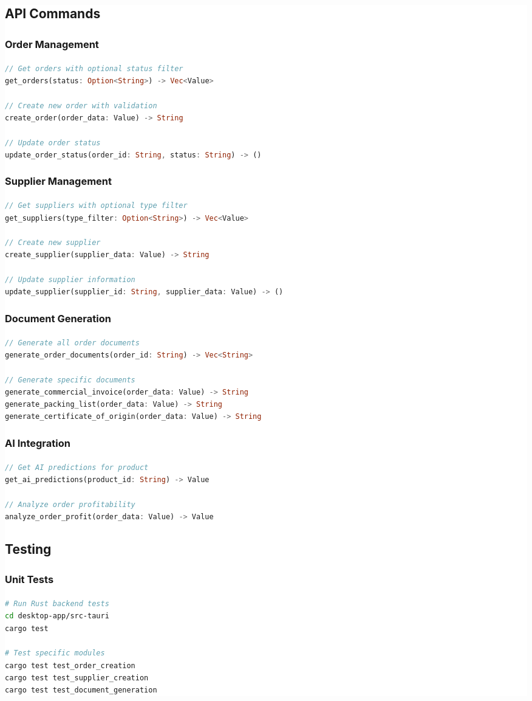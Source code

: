 ## API Commands

### Order Management
```rust
// Get orders with optional status filter
get_orders(status: Option<String>) -> Vec<Value>

// Create new order with validation
create_order(order_data: Value) -> String

// Update order status
update_order_status(order_id: String, status: String) -> ()
```

### Supplier Management
```rust
// Get suppliers with optional type filter
get_suppliers(type_filter: Option<String>) -> Vec<Value>

// Create new supplier
create_supplier(supplier_data: Value) -> String

// Update supplier information
update_supplier(supplier_id: String, supplier_data: Value) -> ()
```

### Document Generation
```rust
// Generate all order documents
generate_order_documents(order_id: String) -> Vec<String>

// Generate specific documents
generate_commercial_invoice(order_data: Value) -> String
generate_packing_list(order_data: Value) -> String
generate_certificate_of_origin(order_data: Value) -> String
```

### AI Integration
```rust
// Get AI predictions for product
get_ai_predictions(product_id: String) -> Value

// Analyze order profitability
analyze_order_profit(order_data: Value) -> Value
```

## Testing

### Unit Tests
```bash
# Run Rust backend tests
cd desktop-app/src-tauri
cargo test

# Test specific modules
cargo test test_order_creation
cargo test test_supplier_creation
cargo test test_document_generation
```
